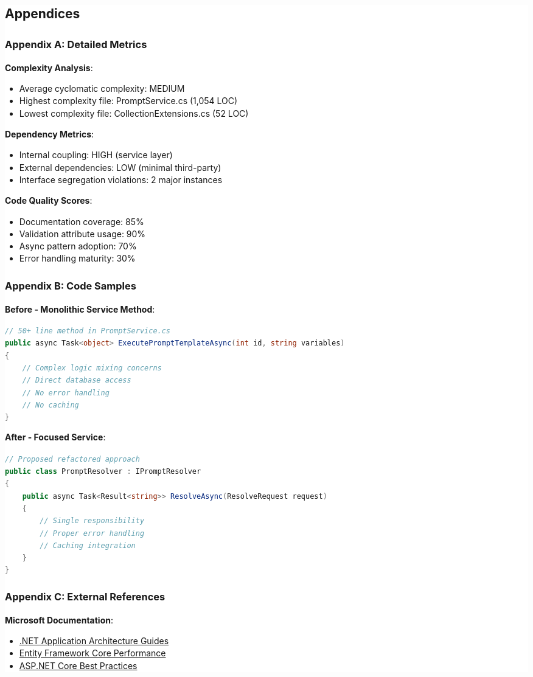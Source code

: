 ## Appendices

### Appendix A: Detailed Metrics
**Complexity Analysis**:
- Average cyclomatic complexity: MEDIUM
- Highest complexity file: PromptService.cs (1,054 LOC)
- Lowest complexity file: CollectionExtensions.cs (52 LOC)

**Dependency Metrics**:
- Internal coupling: HIGH (service layer)
- External dependencies: LOW (minimal third-party)
- Interface segregation violations: 2 major instances

**Code Quality Scores**:
- Documentation coverage: 85%
- Validation attribute usage: 90%
- Async pattern adoption: 70%
- Error handling maturity: 30%

### Appendix B: Code Samples
**Before - Monolithic Service Method**:
```csharp
// 50+ line method in PromptService.cs
public async Task<object> ExecutePromptTemplateAsync(int id, string variables)
{
    // Complex logic mixing concerns
    // Direct database access
    // No error handling
    // No caching
}
```

**After - Focused Service**:
```csharp
// Proposed refactored approach
public class PromptResolver : IPromptResolver
{
    public async Task<Result<string>> ResolveAsync(ResolveRequest request)
    {
        // Single responsibility
        // Proper error handling
        // Caching integration
    }
}
```

### Appendix C: External References
**Microsoft Documentation**:
- [.NET Application Architecture Guides](https://docs.microsoft.com/en-us/dotnet/architecture/)
- [Entity Framework Core Performance](https://docs.microsoft.com/en-us/ef/core/performance/)
- [ASP.NET Core Best Practices](https://docs.microsoft.com/en-us/aspnet/core/fundamentals/best-practices)
